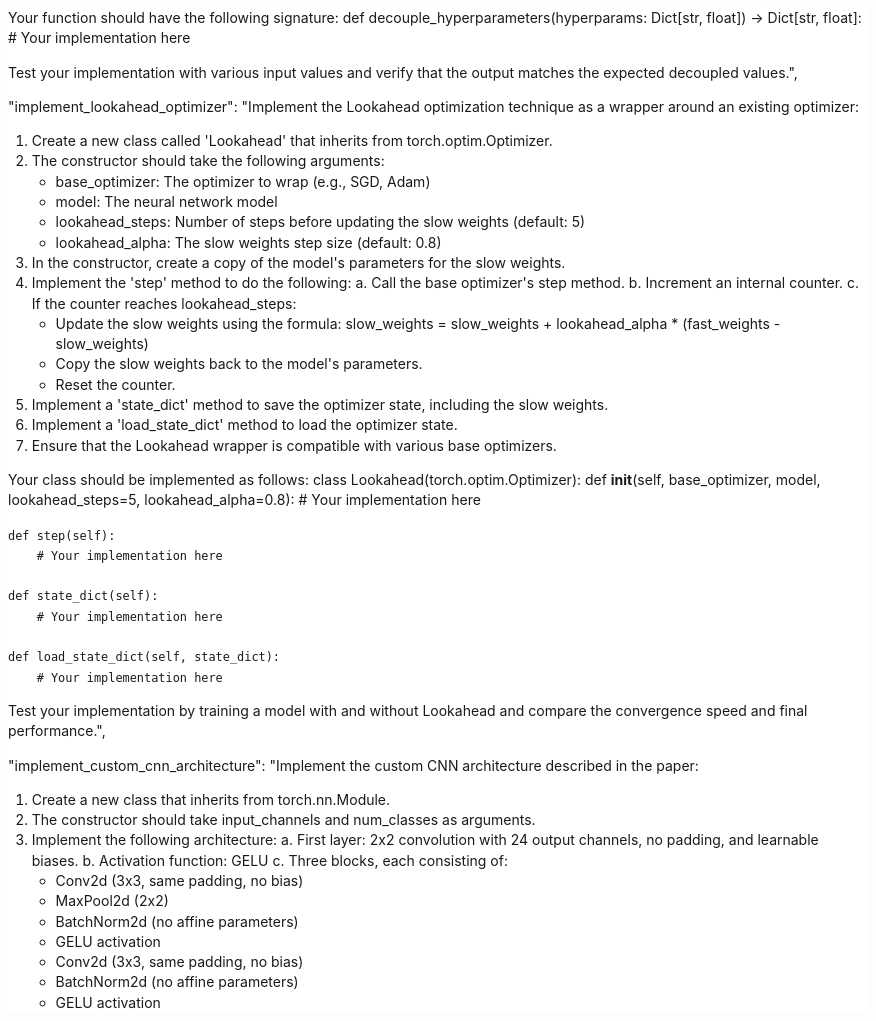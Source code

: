 Your function should have the following signature:
def decouple_hyperparameters(hyperparams: Dict[str, float]) -> Dict[str, float]:
    # Your implementation here

Test your implementation with various input values and verify that the output matches the expected decoupled values.",

  "implement_lookahead_optimizer": "Implement the Lookahead optimization technique as a wrapper around an existing optimizer:
1. Create a new class called 'Lookahead' that inherits from torch.optim.Optimizer.
2. The constructor should take the following arguments:
   - base_optimizer: The optimizer to wrap (e.g., SGD, Adam)
   - model: The neural network model
   - lookahead_steps: Number of steps before updating the slow weights (default: 5)
   - lookahead_alpha: The slow weights step size (default: 0.8)
3. In the constructor, create a copy of the model's parameters for the slow weights.
4. Implement the 'step' method to do the following:
   a. Call the base optimizer's step method.
   b. Increment an internal counter.
   c. If the counter reaches lookahead_steps:
      - Update the slow weights using the formula: slow_weights = slow_weights + lookahead_alpha * (fast_weights - slow_weights)
      - Copy the slow weights back to the model's parameters.
      - Reset the counter.
5. Implement a 'state_dict' method to save the optimizer state, including the slow weights.
6. Implement a 'load_state_dict' method to load the optimizer state.
7. Ensure that the Lookahead wrapper is compatible with various base optimizers.

Your class should be implemented as follows:
class Lookahead(torch.optim.Optimizer):
    def __init__(self, base_optimizer, model, lookahead_steps=5, lookahead_alpha=0.8):
        # Your implementation here

    def step(self):
        # Your implementation here

    def state_dict(self):
        # Your implementation here

    def load_state_dict(self, state_dict):
        # Your implementation here

Test your implementation by training a model with and without Lookahead and compare the convergence speed and final performance.",

  "implement_custom_cnn_architecture": "Implement the custom CNN architecture described in the paper:
1. Create a new class that inherits from torch.nn.Module.
2. The constructor should take input_channels and num_classes as arguments.
3. Implement the following architecture:
   a. First layer: 2x2 convolution with 24 output channels, no padding, and learnable biases.
   b. Activation function: GELU
   c. Three blocks, each consisting of:
      - Conv2d (3x3, same padding, no bias)
      - MaxPool2d (2x2)
      - BatchNorm2d (no affine parameters)
      - GELU activation
      - Conv2d (3x3, same padding, no bias)
      - BatchNorm2d (no affine parameters)
      - GELU activation